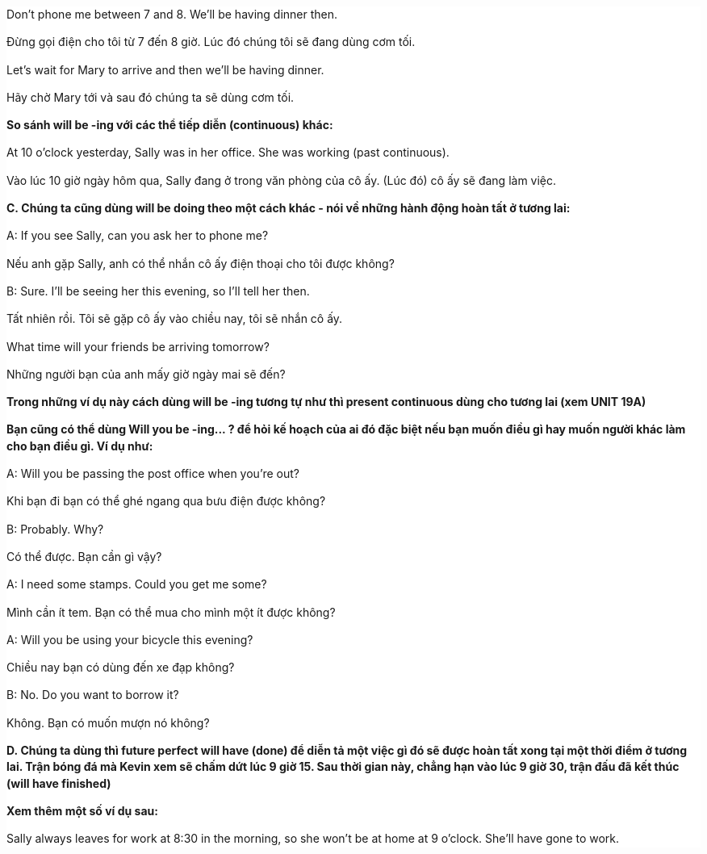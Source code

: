 Don’t phone me between 7 and 8. We’ll be having dinner then.

Đừng gọi điện cho tôi từ 7 đến 8 giờ. Lúc đó chúng tôi sẽ đang dùng cơm tối.

Let’s wait for Mary to arrive and then we’ll be having dinner.

Hãy chờ Mary tới và sau đó chúng ta sẽ dùng cơm tối.

**So sánh will be -ing với các thể tiếp diễn (continuous) khác:**

At 10 o’clock yesterday, Sally was in her office. She was working (past continuous).

Vào lúc 10 giờ ngày hôm qua, Sally đang ở trong văn phòng của cô ấy. (Lúc đó) cô ấy sẽ đang làm việc.

**C. Chúng ta cũng dùng will be doing theo một cách khác - nói về những hành động hoàn tất ở tương lai:**

A: If you see Sally, can you ask her to phone me?

Nếu anh gặp Sally, anh có thể nhắn cô ấy điện thoại cho tôi được không?

B: Sure. I’ll be seeing her this evening, so I’ll tell her then.

Tất nhiên rồi. Tôi sẽ gặp cô ấy vào chiều nay, tôi sẽ nhắn cô ấy.

What time will your friends be arriving tomorrow?

Những người bạn của anh mấy giờ ngày mai sẽ đến?

**Trong những ví dụ này cách dùng will be -ing tương tự như thì present continuous dùng cho tương lai (xem UNIT 19A)**

**Bạn cũng có thể dùng Will you be -ing... ? để hỏi kế hoạch của ai đó đặc biệt nếu bạn muốn điều gì hay muốn người khác làm cho bạn điều gì. Ví dụ như:**

A: Will you be passing the post office when you’re out?

Khi bạn đi bạn có thể ghé ngang qua bưu điện được không?

B: Probably. Why?

Có thể được. Bạn cần gì vậy?

A: I need some stamps. Could you get me some?

Mình cần ít tem. Bạn có thể mua cho mình một ít được không?

A: Will you be using your bicycle this evening?

Chiều nay bạn có dùng đến xe đạp không?

B: No. Do you want to borrow it?

Không. Bạn có muốn mượn nó không?

**D. Chúng ta dùng thì future perfect will have (done) để diễn tả một việc gì đó sẽ được hoàn tất xong tại một thời điểm ở tương lai. Trận bóng đá mà Kevin xem sẽ chấm dứt lúc 9 giờ 15. Sau thời gian này, chẳng hạn vào lúc 9 giờ 30, trận đấu đã kết thúc (will have finished)**

**Xem thêm một số ví dụ sau:**

Sally always leaves for work at 8:30 in the morning, so she won’t be at home at 9 o’clock. She’ll have gone to work.
